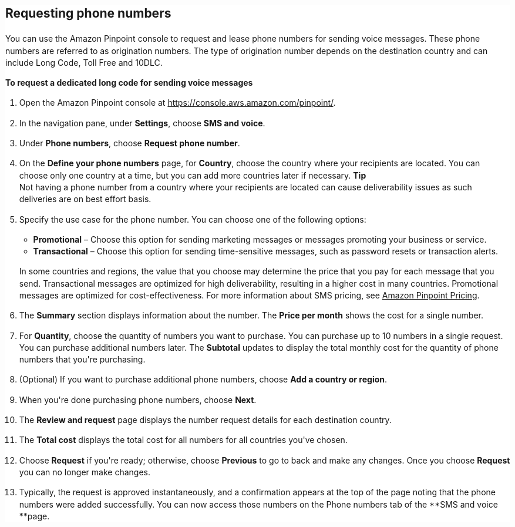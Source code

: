 ## Requesting phone numbers<a name="channels-voice-manage-request-phone-numbers"></a>

You can use the Amazon Pinpoint console to request and lease phone numbers for sending voice messages\. These phone numbers are referred to as origination numbers\. The type of origination number depends on the destination country and can include Long Code, Toll Free and 10DLC\.

**To request a dedicated long code for sending voice messages**

1. Open the Amazon Pinpoint console at [https://console\.aws\.amazon\.com/pinpoint/](https://console.aws.amazon.com/pinpoint/)\.

1. In the navigation pane, under **Settings**, choose **SMS and voice**\. 

1. Under **Phone numbers**, choose **Request phone number**\.

1. On the **Define your phone numbers** page, for **Country**, choose the country where your recipients are located\. You can choose only one country at a time, but you can add more countries later if necessary\.
**Tip**  
Not having a phone number from a country where your recipients are located can cause deliverability issues as such deliveries are on best effort basis\.

1. Specify the use case for the phone number\. You can choose one of the following options:
   + **Promotional** – Choose this option for sending marketing messages or messages promoting your business or service\.
   + **Transactional** – Choose this option for sending time\-sensitive messages, such as password resets or transaction alerts\.

   In some countries and regions, the value that you choose may determine the price that you pay for each message that you send\. Transactional messages are optimized for high deliverability, resulting in a higher cost in many countries\. Promotional messages are optimized for cost\-effectiveness\. For more information about SMS pricing, see [Amazon Pinpoint Pricing](https://aws.amazon.com/pinpoint/pricing)\.

1. The **Summary** section displays information about the number\. The **Price per month** shows the cost for a single number\.

1. For **Quantity**, choose the quantity of numbers you want to purchase\. You can purchase up to 10 numbers in a single request\. You can purchase additional numbers later\. The **Subtotal** updates to display the total monthly cost for the quantity of phone numbers that you're purchasing\.

1. \(Optional\) If you want to purchase additional phone numbers, choose **Add a country or region**\. 

1. When you're done purchasing phone numbers, choose **Next**\.

1. The **Review and request** page displays the number request details for each destination country\.

1. The **Total cost** displays the total cost for all numbers for all countries you've chosen\.

1. Choose **Request** if you're ready; otherwise, choose **Previous** to go to back and make any changes\. Once you choose **Request** you can no longer make changes\.

1. Typically, the request is approved instantaneously, and a confirmation appears at the top of the page noting that the phone numbers were added successfully\. You can now access those numbers on the Phone numbers tab of the **SMS and voice **page\.

